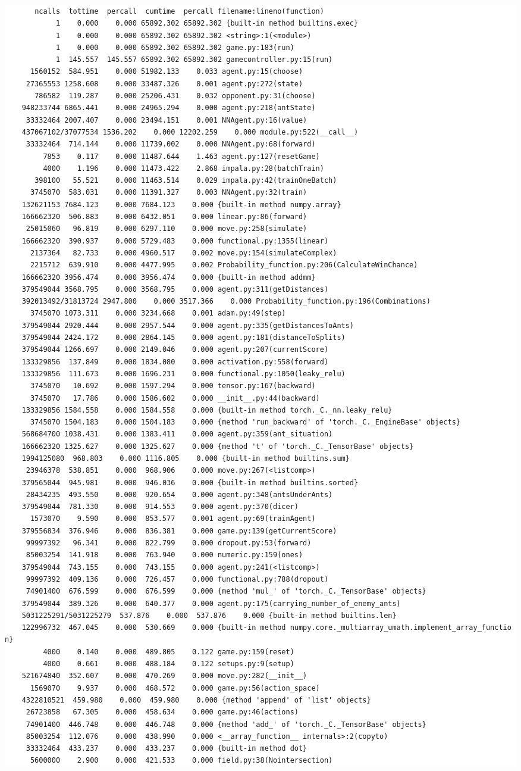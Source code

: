            ncalls  tottime  percall  cumtime  percall filename:lineno(function)
                1    0.000    0.000 65892.302 65892.302 {built-in method builtins.exec}
                1    0.000    0.000 65892.302 65892.302 <string>:1(<module>)
                1    0.000    0.000 65892.302 65892.302 game.py:183(run)
                1  145.557  145.557 65892.302 65892.302 gamecontroller.py:15(run)
          1560152  584.951    0.000 51982.133    0.033 agent.py:15(choose)
         27365553 1258.608    0.000 33487.326    0.001 agent.py:272(state)
           786582  119.287    0.000 25206.431    0.032 opponent.py:31(choose)
        948233744 6865.441    0.000 24965.294    0.000 agent.py:218(antState)
         33332464 2007.407    0.000 23494.151    0.001 NNAgent.py:16(value)
        437067102/37077534 1536.202    0.000 12202.259    0.000 module.py:522(__call__)
         33332464  714.144    0.000 11739.002    0.000 NNAgent.py:68(forward)
             7853    0.117    0.000 11487.644    1.463 agent.py:127(resetGame)
             4000    1.196    0.000 11473.422    2.868 impala.py:28(batchTrain)
           398100   55.521    0.000 11463.514    0.029 impala.py:42(trainOneBatch)
          3745070  583.031    0.000 11391.327    0.003 NNAgent.py:32(train)
        132621153 7684.123    0.000 7684.123    0.000 {built-in method numpy.array}
        166662320  506.883    0.000 6432.051    0.000 linear.py:86(forward)
         25015060   96.819    0.000 6297.110    0.000 move.py:258(simulate)
        166662320  390.937    0.000 5729.483    0.000 functional.py:1355(linear)
          2137364   82.733    0.000 4960.517    0.002 move.py:154(simulateComplex)
          2215712  639.910    0.000 4477.995    0.002 Probability_function.py:206(CalculateWinChance)
        166662320 3956.474    0.000 3956.474    0.000 {built-in method addmm}
        379549044 3568.795    0.000 3568.795    0.000 agent.py:311(getDistances)
        392013492/31813724 2947.800    0.000 3517.366    0.000 Probability_function.py:196(Combinations)
          3745070 1073.311    0.000 3234.668    0.001 adam.py:49(step)
        379549044 2920.444    0.000 2957.544    0.000 agent.py:335(getDistancesToAnts)
        379549044 2424.172    0.000 2864.145    0.000 agent.py:181(distanceToSplits)
        379549044 1266.697    0.000 2149.046    0.000 agent.py:207(currentScore)
        133329856  137.849    0.000 1834.080    0.000 activation.py:558(forward)
        133329856  111.673    0.000 1696.231    0.000 functional.py:1050(leaky_relu)
          3745070   10.692    0.000 1597.294    0.000 tensor.py:167(backward)
          3745070   17.786    0.000 1586.602    0.000 __init__.py:44(backward)
        133329856 1584.558    0.000 1584.558    0.000 {built-in method torch._C._nn.leaky_relu}
          3745070 1504.183    0.000 1504.183    0.000 {method 'run_backward' of 'torch._C._EngineBase' objects}
        568684700 1038.431    0.000 1383.411    0.000 agent.py:359(ant_situation)
        166662320 1325.627    0.000 1325.627    0.000 {method 't' of 'torch._C._TensorBase' objects}
        1994125080  968.803    0.000 1116.805    0.000 {built-in method builtins.sum}
         23946378  538.851    0.000  968.906    0.000 move.py:267(<listcomp>)
        379565044  945.981    0.000  946.036    0.000 {built-in method builtins.sorted}
         28434235  493.550    0.000  920.654    0.000 agent.py:348(antsUnderAnts)
        379549044  781.330    0.000  914.553    0.000 agent.py:370(dicer)
          1573070    9.590    0.000  853.577    0.001 agent.py:69(trainAgent)
        379556834  376.946    0.000  836.381    0.000 game.py:139(getCurrentScore)
         99997392   96.341    0.000  822.799    0.000 dropout.py:53(forward)
         85003254  141.918    0.000  763.940    0.000 numeric.py:159(ones)
        379549044  743.155    0.000  743.155    0.000 agent.py:241(<listcomp>)
         99997392  409.136    0.000  726.457    0.000 functional.py:788(dropout)
         74901400  676.599    0.000  676.599    0.000 {method 'mul_' of 'torch._C._TensorBase' objects}
        379549044  389.326    0.000  640.377    0.000 agent.py:175(carrying_number_of_enemy_ants)
        5031225291/5031225279  537.876    0.000  537.876    0.000 {built-in method builtins.len}
        122996732  467.045    0.000  530.669    0.000 {built-in method numpy.core._multiarray_umath.implement_array_function}
             4000    0.140    0.000  489.805    0.122 game.py:159(reset)
             4000    0.661    0.000  488.184    0.122 setups.py:9(setup)
        521674840  352.607    0.000  470.269    0.000 move.py:282(__init__)
          1569070    9.937    0.000  468.572    0.000 game.py:56(action_space)
        4322810521  459.980    0.000  459.980    0.000 {method 'append' of 'list' objects}
         26723858   67.305    0.000  458.634    0.000 game.py:46(actions)
         74901400  446.748    0.000  446.748    0.000 {method 'add_' of 'torch._C._TensorBase' objects}
         85003254  112.076    0.000  438.990    0.000 <__array_function__ internals>:2(copyto)
         33332464  433.237    0.000  433.237    0.000 {built-in method dot}
          5600000    2.900    0.000  421.533    0.000 field.py:38(Nointersection)